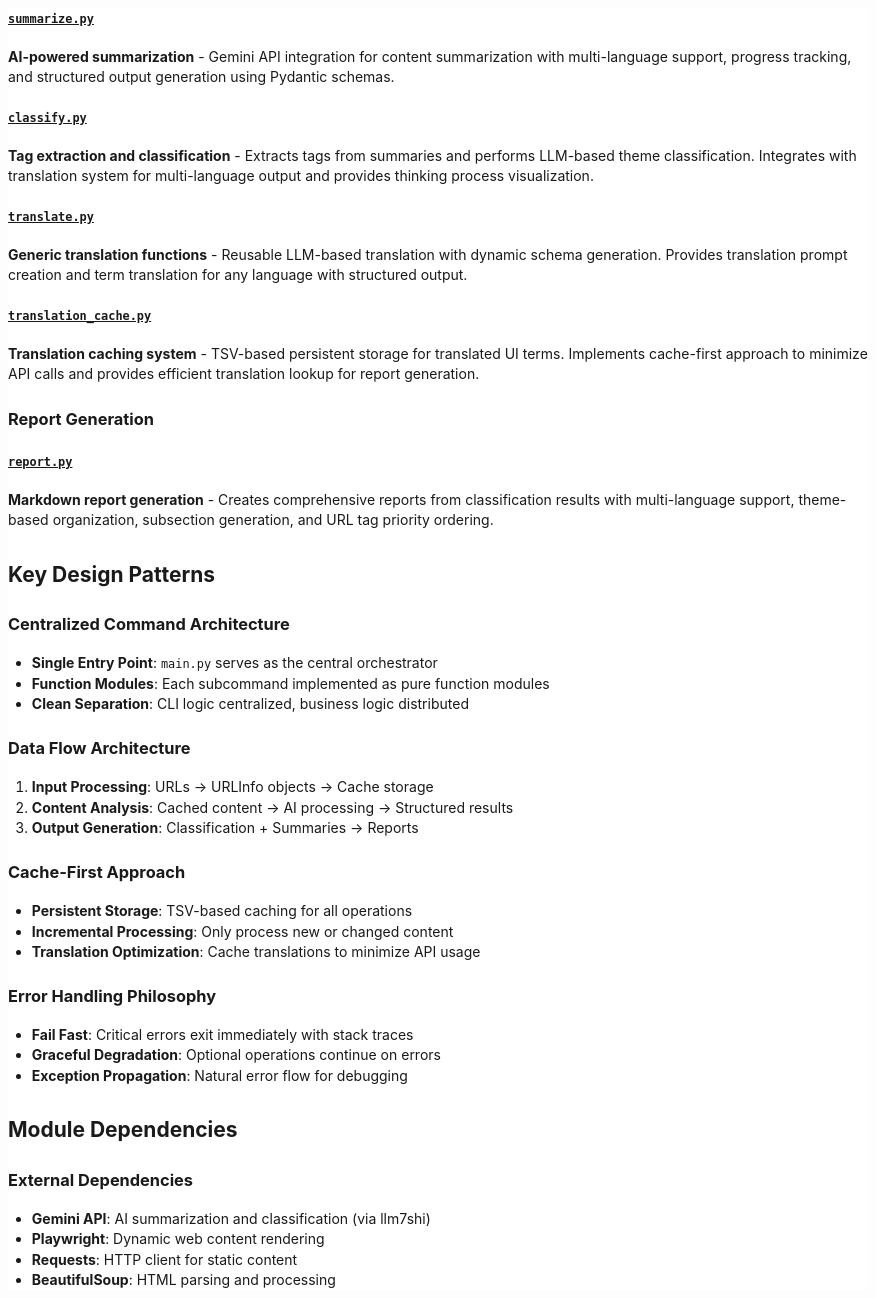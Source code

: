 #### [`summarize.py`](summarize.md)
**AI-powered summarization** - Gemini API integration for content summarization with multi-language support, progress tracking, and structured output generation using Pydantic schemas.

#### [`classify.py`](classify.md)
**Tag extraction and classification** - Extracts tags from summaries and performs LLM-based theme classification. Integrates with translation system for multi-language output and provides thinking process visualization.

#### [`translate.py`](translate.md)
**Generic translation functions** - Reusable LLM-based translation with dynamic schema generation. Provides translation prompt creation and term translation for any language with structured output.

#### [`translation_cache.py`](translation_cache.md)
**Translation caching system** - TSV-based persistent storage for translated UI terms. Implements cache-first approach to minimize API calls and provides efficient translation lookup for report generation.

### Report Generation

#### [`report.py`](report.md)
**Markdown report generation** - Creates comprehensive reports from classification results with multi-language support, theme-based organization, subsection generation, and URL tag priority ordering.

## Key Design Patterns

### Centralized Command Architecture
- **Single Entry Point**: `main.py` serves as the central orchestrator
- **Function Modules**: Each subcommand implemented as pure function modules
- **Clean Separation**: CLI logic centralized, business logic distributed

### Data Flow Architecture
1. **Input Processing**: URLs → URLInfo objects → Cache storage
2. **Content Analysis**: Cached content → AI processing → Structured results
3. **Output Generation**: Classification + Summaries → Reports

### Cache-First Approach
- **Persistent Storage**: TSV-based caching for all operations
- **Incremental Processing**: Only process new or changed content
- **Translation Optimization**: Cache translations to minimize API usage

### Error Handling Philosophy
- **Fail Fast**: Critical errors exit immediately with stack traces
- **Graceful Degradation**: Optional operations continue on errors
- **Exception Propagation**: Natural error flow for debugging

## Module Dependencies

### External Dependencies
- **Gemini API**: AI summarization and classification (via llm7shi)
- **Playwright**: Dynamic web content rendering
- **Requests**: HTTP client for static content
- **BeautifulSoup**: HTML parsing and processing

